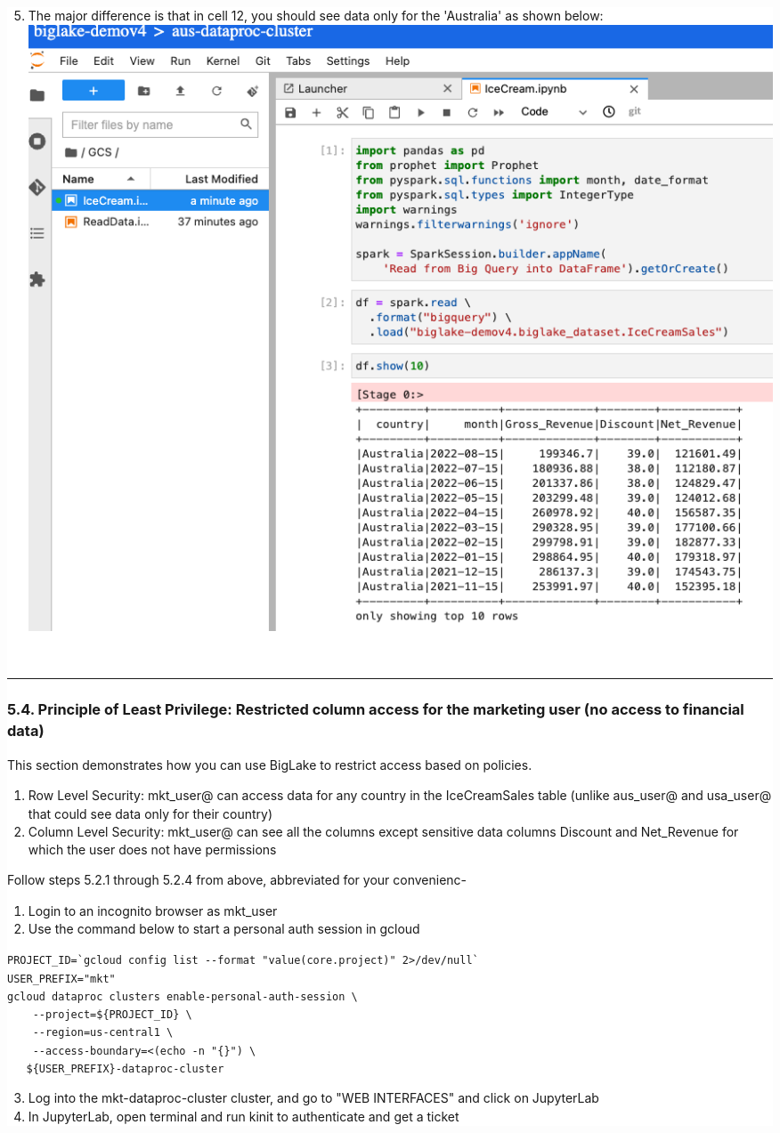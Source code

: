 5. The major difference is that in cell 12, you should see data only for the 'Australia' as shown below:
![PICT8](./images/jupyter7.png)
<br>

<hr>

### 5.4. Principle of Least Privilege: Restricted column access for the marketing user (no access to financial data)
This section demonstrates how you can use BigLake to restrict access based on policies. <br>
1. Row Level Security: mkt_user@ can access data for any country in the IceCreamSales table (unlike aus_user@ and usa_user@ that could see data only for their country)
2. Column Level Security: mkt_user@ can see all the columns except sensitive data columns Discount and Net_Revenue for which the user does not have permissions

Follow steps 5.2.1 through 5.2.4 from above, abbreviated for your convenienc-<br>
1. Login to an incognito browser as mkt_user
2. Use the command below to start a personal auth session in gcloud<br>
```
PROJECT_ID=`gcloud config list --format "value(core.project)" 2>/dev/null`
USER_PREFIX="mkt"
gcloud dataproc clusters enable-personal-auth-session \
    --project=${PROJECT_ID} \
    --region=us-central1 \
    --access-boundary=<(echo -n "{}") \
   ${USER_PREFIX}-dataproc-cluster
```
3. Log into the mkt-dataproc-cluster cluster, and go to "WEB INTERFACES" and click on JupyterLab
4. In JupyterLab, open terminal and run kinit to authenticate and get a ticket
```
```
